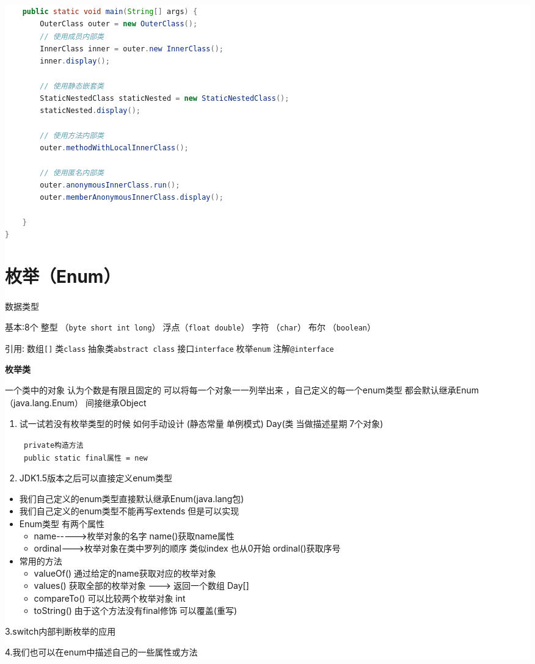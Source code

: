 ```java
    public static void main(String[] args) {
        OuterClass outer = new OuterClass();
        // 使用成员内部类
        InnerClass inner = outer.new InnerClass();
        inner.display();
        
        // 使用静态嵌套类
        StaticNestedClass staticNested = new StaticNestedClass();
        staticNested.display();

        // 使用方法内部类
        outer.methodWithLocalInnerClass();

        // 使用匿名内部类
        outer.anonymousInnerClass.run();
        outer.memberAnonymousInnerClass.display();

    }
}
```

# 枚举（Enum）

数据类型

基本:8个 整型 （`byte short int long`） 浮点（`float double`）  字符 （`char`） 布尔 （`boolean`）

引用: 数组`[]`  类`class` 抽象类`abstract class` 接口`interface` 枚举`enum` 注解`@interface` 

**枚举类**

一个类中的对象 认为个数是有限且固定的 可以将每一个对象一一列举出来 ，自己定义的每一个enum类型 都会默认继承Enum（java.lang.Enum） 间接继承Object

1. 试一试若没有枚举类型的时候  如何手动设计  (静态常量 单例模式)  Day(类 当做描述星期 7个对象)

        private构造方法
        public static final属性 = new

2. JDK1.5版本之后可以直接定义enum类型

  - 我们自己定义的enum类型直接默认继承Enum(java.lang包)
  - 我们自己定义的enum类型不能再写extends 但是可以实现
  - Enum类型  有两个属性
    - name----->枚举对象的名字     name()获取name属性
    - ordinal--->枚举对象在类中罗列的顺序  类似index  也从0开始   ordinal()获取序号
  - 常用的方法
    - valueOf()   通过给定的name获取对应的枚举对象
    - values()     获取全部的枚举对象  ---> 返回一个数组  Day[]
    - compareTo()   可以比较两个枚举对象   int
    - toString()	  由于这个方法没有final修饰  可以覆盖(重写)
  
3.switch内部判断枚举的应用
    
4.我们也可以在enum中描述自己的一些属性或方法
